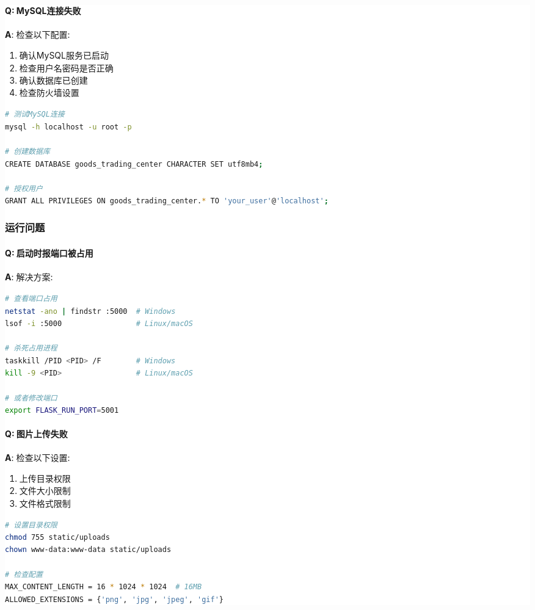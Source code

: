 #### Q: MySQL连接失败

**A**: 检查以下配置:

1. 确认MySQL服务已启动
2. 检查用户名密码是否正确
3. 确认数据库已创建
4. 检查防火墙设置

```bash
# 测试MySQL连接
mysql -h localhost -u root -p

# 创建数据库
CREATE DATABASE goods_trading_center CHARACTER SET utf8mb4;

# 授权用户
GRANT ALL PRIVILEGES ON goods_trading_center.* TO 'your_user'@'localhost';
```

### 运行问题

#### Q: 启动时报端口被占用

**A**: 解决方案:

```bash
# 查看端口占用
netstat -ano | findstr :5000  # Windows
lsof -i :5000                 # Linux/macOS

# 杀死占用进程
taskkill /PID <PID> /F        # Windows
kill -9 <PID>                 # Linux/macOS

# 或者修改端口
export FLASK_RUN_PORT=5001
```

#### Q: 图片上传失败

**A**: 检查以下设置:

1. 上传目录权限
2. 文件大小限制
3. 文件格式限制

```bash
# 设置目录权限
chmod 755 static/uploads
chown www-data:www-data static/uploads

# 检查配置
MAX_CONTENT_LENGTH = 16 * 1024 * 1024  # 16MB
ALLOWED_EXTENSIONS = {'png', 'jpg', 'jpeg', 'gif'}
```
